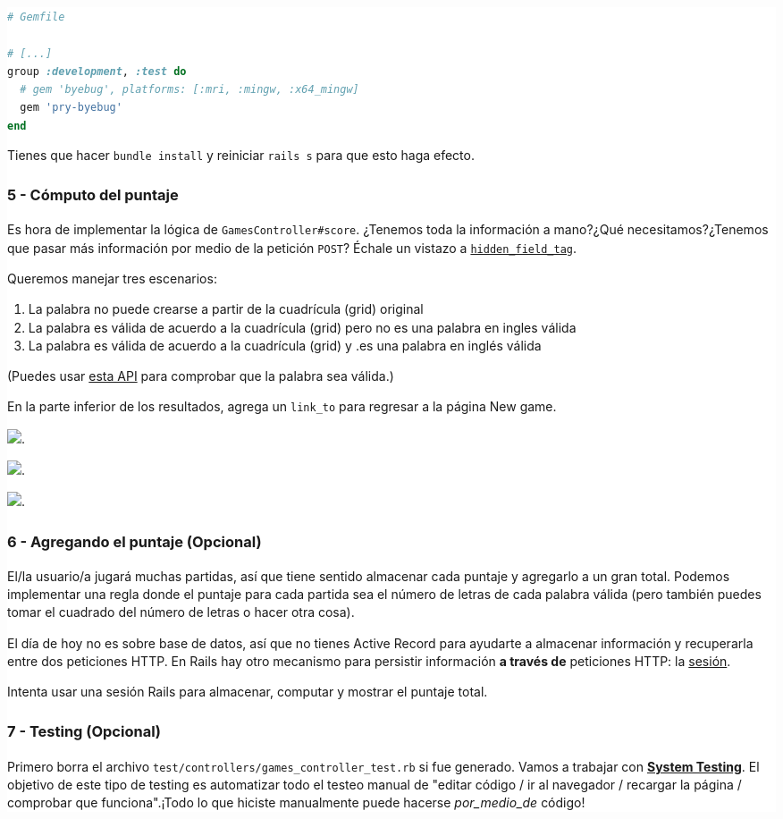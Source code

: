 ```ruby
# Gemfile

# [...]
group :development, :test do
  # gem 'byebug', platforms: [:mri, :mingw, :x64_mingw]
  gem 'pry-byebug'
end
```

Tienes que hacer `bundle install` y reiniciar `rails s` para que esto haga efecto.

### 5 - Cómputo del puntaje

Es hora de implementar la lógica de `GamesController#score`. ¿Tenemos toda la información a mano?¿Qué necesitamos?¿Tenemos que pasar más información por medio de la petición `POST`? Échale un vistazo a [`hidden_field_tag`](http://api.rubyonrails.org/v5.1/classes/ActionView/Helpers/FormTagHelper.html#method-i-hidden_field_tag).

Queremos manejar tres escenarios:

1. La palabra no puede crearse a partir de la cuadrícula (grid) original
2. La palabra es válida de acuerdo a la cuadrícula (grid) pero no es una palabra en ingles válida
3. La palabra es válida de acuerdo a la cuadrícula (grid) y .es una palabra en inglés válida

(Puedes usar [esta API](https://wagon-dictionary.herokuapp.com/) para comprobar que la palabra sea válida.)

En la parte inferior de los resultados, agrega un `link_to` para regresar a la página New game.

![](https://raw.githubusercontent.com/lewagon/fullstack-images/master/rails/longest-word-game/cant_be_built.png).

![](https://raw.githubusercontent.com/lewagon/fullstack-images/master/rails/longest-word-game/not_english_word.png).

![](https://raw.githubusercontent.com/lewagon/fullstack-images/master/rails/longest-word-game/congrats.png).

### 6 - Agregando el puntaje (Opcional)

El/la usuario/a jugará muchas partidas, así que tiene sentido almacenar cada puntaje y agregarlo a un gran total. Podemos implementar una regla donde el puntaje para cada partida sea el número de letras de cada palabra válida (pero también puedes tomar el cuadrado del número de letras o hacer otra cosa).

El día de hoy no es sobre base de datos, así que no tienes Active Record para ayudarte a almacenar información y recuperarla entre dos peticiones HTTP. En Rails hay otro mecanismo para persistir información **a través de** peticiones HTTP: la [sesión](http://guides.rubyonrails.org/action_controller_overview.html#session).

Intenta usar una sesión Rails para almacenar, computar y mostrar el puntaje total.

### 7 - Testing (Opcional)

Primero borra el archivo `test/controllers/games_controller_test.rb` si fue generado. Vamos a trabajar con [**System Testing**](http://guides.rubyonrails.org/testing.html#system-testing). El objetivo de este tipo de testing es automatizar todo el testeo manual de "editar código / ir al navegador / recargar la página / comprobar que funciona".¡Todo lo que hiciste manualmente puede hacerse _por_medio_de_ código!

